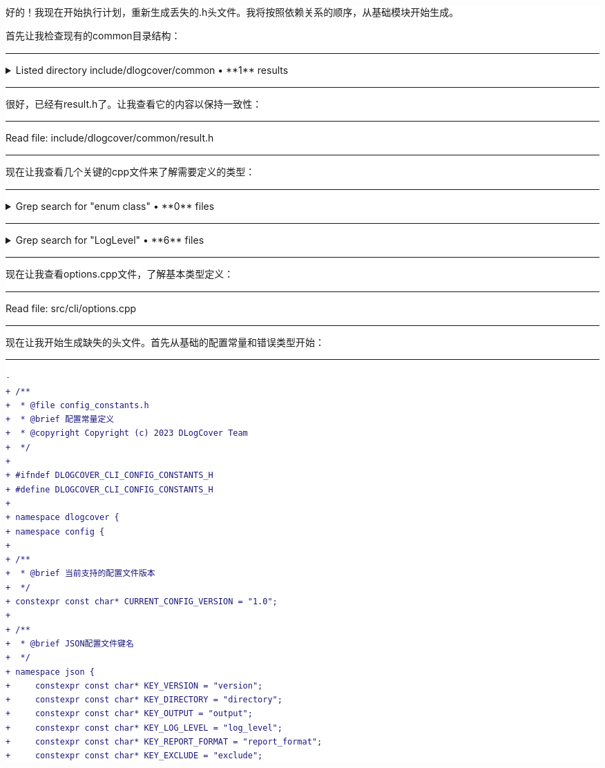 好的！我现在开始执行计划，重新生成丢失的.h头文件。我将按照依赖关系的顺序，从基础模块开始生成。

首先让我检查现有的common目录结构：

---

<details><summary>Listed directory include/dlogcover/common • **1** results</summary></details>

---

很好，已经有result.h了。让我查看它的内容以保持一致性：

---

Read file: include/dlogcover/common/result.h

---

现在让我查看几个关键的cpp文件来了解需要定义的类型：

---

<details><summary>Grep search for "enum class" • **0** files</summary></details>

---

<details><summary>Grep search for "LogLevel" • **6** files</summary></details>

---

现在让我查看options.cpp文件，了解基本类型定义：

---

Read file: src/cli/options.cpp

---

现在让我开始生成缺失的头文件。首先从基础的配置常量和错误类型开始：

---

```diff
- 
+ /**
+  * @file config_constants.h
+  * @brief 配置常量定义
+  * @copyright Copyright (c) 2023 DLogCover Team
+  */
+ 
+ #ifndef DLOGCOVER_CLI_CONFIG_CONSTANTS_H
+ #define DLOGCOVER_CLI_CONFIG_CONSTANTS_H
+ 
+ namespace dlogcover {
+ namespace config {
+ 
+ /**
+  * @brief 当前支持的配置文件版本
+  */
+ constexpr const char* CURRENT_CONFIG_VERSION = "1.0";
+ 
+ /**
+  * @brief JSON配置文件键名
+  */
+ namespace json {
+     constexpr const char* KEY_VERSION = "version";
+     constexpr const char* KEY_DIRECTORY = "directory";
+     constexpr const char* KEY_OUTPUT = "output";
+     constexpr const char* KEY_LOG_LEVEL = "log_level";
+     constexpr const char* KEY_REPORT_FORMAT = "report_format";
+     constexpr const char* KEY_EXCLUDE = "exclude";
```